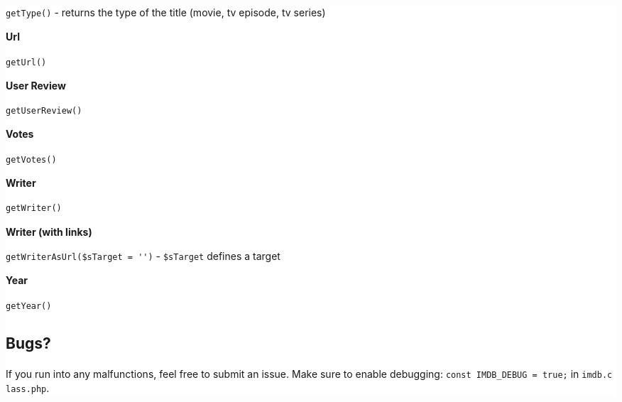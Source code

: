 `getType()` - returns the type of the title (movie, tv episode, tv series)

**Url**

`getUrl()`

**User Review**

`getUserReview()`

**Votes**

`getVotes()`

**Writer**

`getWriter()`

**Writer (with links)**

`getWriterAsUrl($sTarget = '')` - `$sTarget` defines a target

**Year**

`getYear()`

## Bugs?

If you run into any malfunctions, feel free to submit an issue. Make sure to enable debugging: `const IMDB_DEBUG = true;` in `imdb.class.php`.
